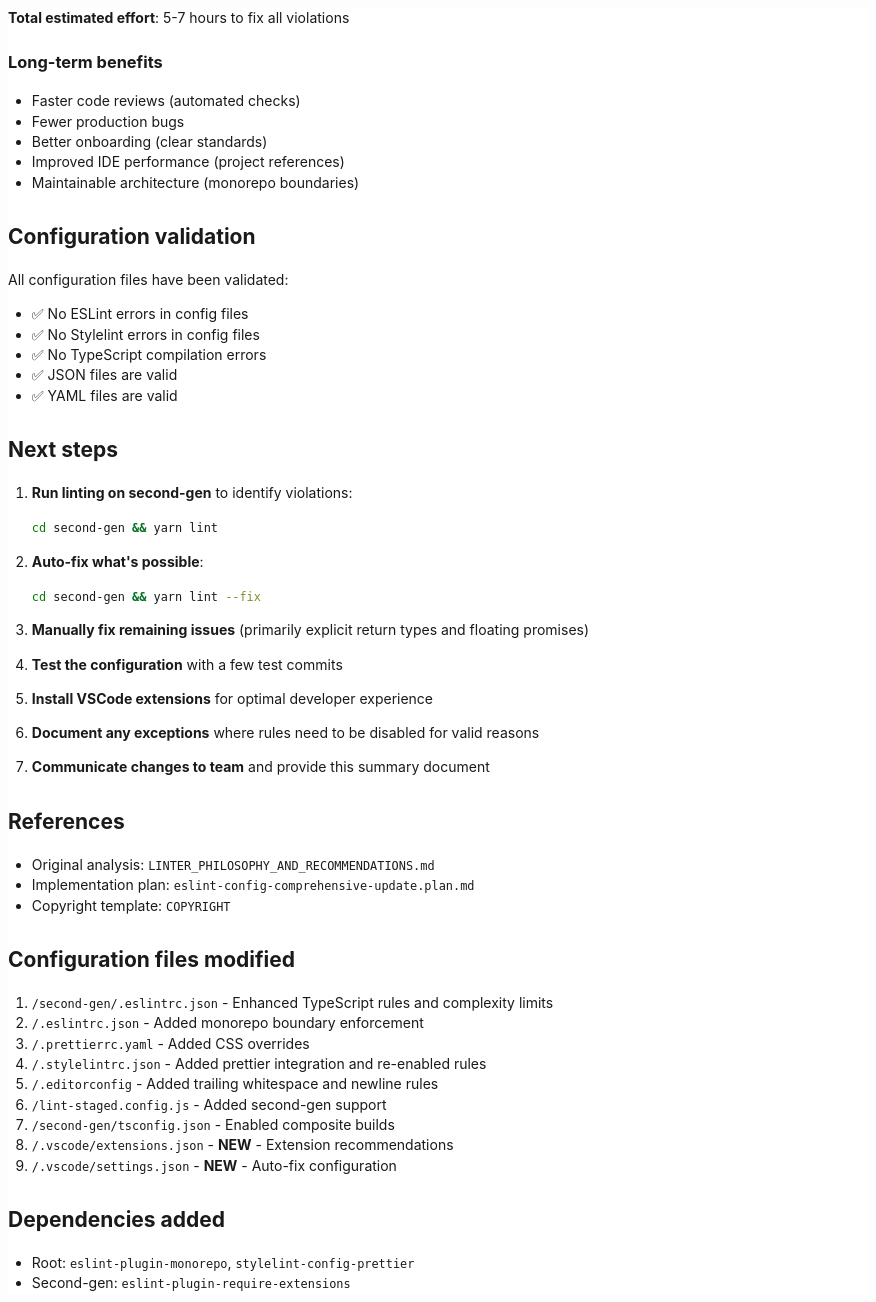 **Total estimated effort**: 5-7 hours to fix all violations

### Long-term benefits

- Faster code reviews (automated checks)
- Fewer production bugs
- Better onboarding (clear standards)
- Improved IDE performance (project references)
- Maintainable architecture (monorepo boundaries)

## Configuration validation

All configuration files have been validated:

- ✅ No ESLint errors in config files
- ✅ No Stylelint errors in config files
- ✅ No TypeScript compilation errors
- ✅ JSON files are valid
- ✅ YAML files are valid

## Next steps

1. **Run linting on second-gen** to identify violations:

    ```bash
    cd second-gen && yarn lint
    ```

2. **Auto-fix what's possible**:

    ```bash
    cd second-gen && yarn lint --fix
    ```

3. **Manually fix remaining issues** (primarily explicit return types and floating promises)

4. **Test the configuration** with a few test commits

5. **Install VSCode extensions** for optimal developer experience

6. **Document any exceptions** where rules need to be disabled for valid reasons

7. **Communicate changes to team** and provide this summary document

## References

- Original analysis: `LINTER_PHILOSOPHY_AND_RECOMMENDATIONS.md`
- Implementation plan: `eslint-config-comprehensive-update.plan.md`
- Copyright template: `COPYRIGHT`

## Configuration files modified

1. `/second-gen/.eslintrc.json` - Enhanced TypeScript rules and complexity limits
2. `/.eslintrc.json` - Added monorepo boundary enforcement
3. `/.prettierrc.yaml` - Added CSS overrides
4. `/.stylelintrc.json` - Added prettier integration and re-enabled rules
5. `/.editorconfig` - Added trailing whitespace and newline rules
6. `/lint-staged.config.js` - Added second-gen support
7. `/second-gen/tsconfig.json` - Enabled composite builds
8. `/.vscode/extensions.json` - **NEW** - Extension recommendations
9. `/.vscode/settings.json` - **NEW** - Auto-fix configuration

## Dependencies added

- Root: `eslint-plugin-monorepo`, `stylelint-config-prettier`
- Second-gen: `eslint-plugin-require-extensions`
